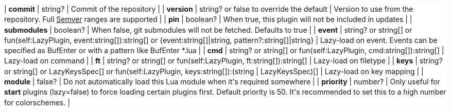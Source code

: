 | **commit**       | string?                                                                                                                              | Commit of the repository                                                                                                                                                                                                                                                                                                                                                                                       |
| **version**      | string? or false to override the default                                                                                             | Version to use from the repository. Full [Semver](https://devhints.io/semver) ranges are supported                                                                                                                                                                                                                                                                                                             |
| **pin**          | boolean?                                                                                                                             | When true, this plugin will not be included in updates                                                                                                                                                                                                                                                                                                                                                         |
| **submodules**   | boolean?                                                                                                                             | When false, git submodules will not be fetched. Defaults to true                                                                                                                                                                                                                                                                                                                                               |
| **event**        | string? or string\[\] or fun(self:LazyPlugin, event:string\[\]):string\[\] or {event:string\[\]\|string, pattern?:string\[\]|string} | Lazy-load on event. Events can be specified as BufEnter or with a pattern like BufEnter \*.lua                                                                                                                                                                                                                                                                                                                 |
| **cmd**          | string? or string\[\] or fun(self:LazyPlugin, cmd:string\[\]):string\[\]                                                             | Lazy-load on command                                                                                                                                                                                                                                                                                                                                                                                           |
| **ft**           | string? or string\[\] or fun(self:LazyPlugin, ft:string\[\]):string\[\]                                                              | Lazy-load on filetype                                                                                                                                                                                                                                                                                                                                                                                          |
| **keys**         | string? or string\[\] or LazyKeysSpec\[\] or fun(self:LazyPlugin, keys:string\[\]):(string \| LazyKeysSpec)\[\]                      | Lazy-load on key mapping                                                                                                                                                                                                                                                                                                                                                                                       |
| **module**       | false?                                                                                                                               | Do not automatically load this Lua module when it's required somewhere                                                                                                                                                                                                                                                                                                                                         |
| **priority**     | number?                                                                                                                              | Only useful for **start** plugins (lazy\=false) to force loading certain plugins first. Default priority is 50. It's recommended to set this to a high number for colorschemes.                                                                                                                                                                                                                                |